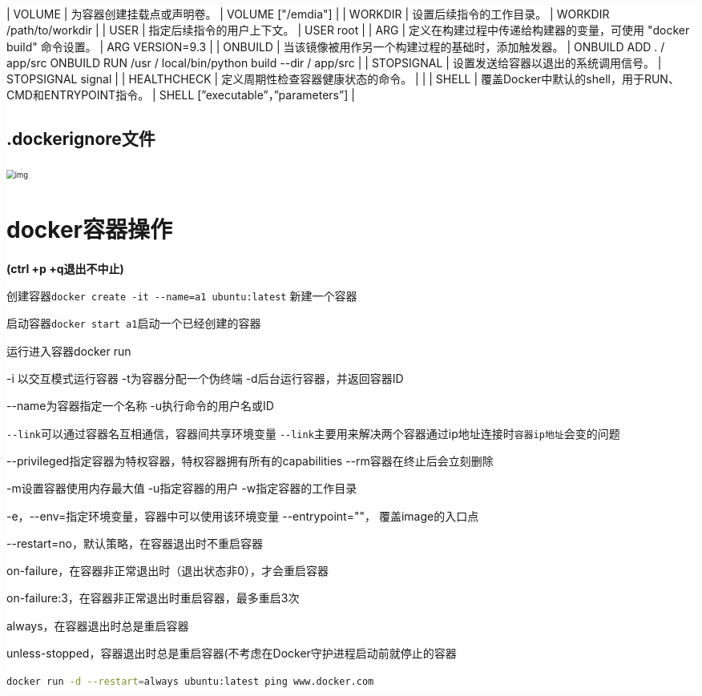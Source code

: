| VOLUME          | 为容器创建挂载点或声明卷。                                   | VOLUME ["/emdia"]                                            |
| WORKDIR         | 设置后续指令的工作目录。                                     | WORKDIR /path/to/workdir                                     |
| USER            | 指定后续指令的用户上下文。                                   | USER root                                                    |
| ARG             | 定义在构建过程中传递给构建器的变量，可使用 "docker build" 命令设置。 | ARG VERSION=9.3                                              |
| ONBUILD         | 当该镜像被用作另一个构建过程的基础时，添加触发器。           | ONBUILD ADD . / app/src ONBUILD RUN /usr / local/bin/python build --dir / app/src |
| STOPSIGNAL      | 设置发送给容器以退出的系统调用信号。                         | STOPSIGNAL signal                                            |
| HEALTHCHECK     | 定义周期性检查容器健康状态的命令。                           |                                                              |
| SHELL           | 覆盖Docker中默认的shell，用于RUN、CMD和ENTRYPOINT指令。      | SHELL [”executable”，”parameters”]                           |

 

## .dockerignore文件

<img src="E:\Project\Textbook\linux云计算\assets\wps14-1682691150323-336.jpg" alt="img" style="zoom: 67%;" /> 

# docker容器操作

**(ctrl +p +q退出不中止)**

创建容器`docker create -it --name=a1 ubuntu:latest`	新建一个容器

启动容器`docker start a1`启动一个已经创建的容器

运行进入容器docker run			

-i 以交互模式运行容器			-t为容器分配一个伪终端			-d后台运行容器，并返回容器ID

--name为容器指定一个名称		-u执行命令的用户名或ID

`--link`可以通过容器名互相通信，容器间共享环境变量
`--link`主要用来解决两个容器通过ip地址连接时`容器ip地址`会变的问题

--privileged指定容器为特权容器，特权容器拥有所有的capabilities		--rm容器在终止后会立刻删除

-m设置容器使用内存最大值		-u指定容器的用户				-w指定容器的工作目录

-e，--env=指定环境变量，容器中可以使用该环境变量		--entrypoint=""， 覆盖image的入口点

--restart=no，默认策略，在容器退出时不重启容器

on-failure，在容器非正常退出时（退出状态非0），才会重启容器

on-failure:3，在容器非正常退出时重启容器，最多重启3次

always，在容器退出时总是重启容器 

unless-stopped，容器退出时总是重启容器(不考虑在Docker守护进程启动前就停止的容器

```sh
docker run -d --restart=always ubuntu:latest ping www.docker.com
```

